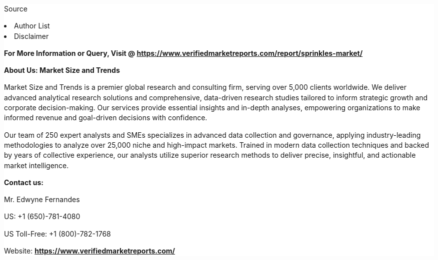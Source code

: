 Source</li><li>Author List</li><li>Disclaimer</li></ul></p><p><strong>For More Information or Query, Visit @ <a href="https://www.verifiedmarketreports.com/report/sprinkles-market/">https://www.verifiedmarketreports.com/report/sprinkles-market/</a></strong></p><p><strong>About Us: Market Size and Trends</strong></p><p>Market Size and Trends is a premier global research and consulting firm, serving over 5,000 clients worldwide. We deliver advanced analytical research solutions and comprehensive, data-driven research studies tailored to inform strategic growth and corporate decision-making. Our services provide essential insights and in-depth analyses, empowering organizations to make informed revenue and goal-driven decisions with confidence.</p><p>Our team of 250 expert analysts and SMEs specializes in advanced data collection and governance, applying industry-leading methodologies to analyze over 25,000 niche and high-impact markets. Trained in modern data collection techniques and backed by years of collective experience, our analysts utilize superior research methods to deliver precise, insightful, and actionable market intelligence.</p><p><strong>Contact us:</strong></p><p>Mr. Edwyne Fernandes</p><p>US: +1 (650)-781-4080</p><p>US Toll-Free: +1 (800)-782-1768</p><p>Website: <strong><a href="https://www.verifiedmarketreports.com/">https://www.verifiedmarketreports.com/</a></strong></p>
